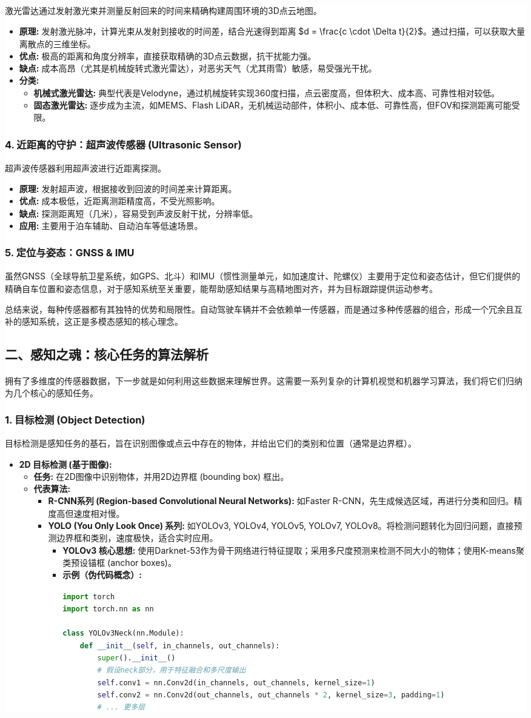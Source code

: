 激光雷达通过发射激光束并测量反射回来的时间来精确构建周围环境的3D点云地图。

*   **原理:** 发射激光脉冲，计算光束从发射到接收的时间差，结合光速得到距离 $d = \frac{c \cdot \Delta t}{2}$。通过扫描，可以获取大量离散点的三维坐标。
*   **优点:** 极高的距离和角度分辨率，直接获取精确的3D点云数据，抗干扰能力强。
*   **缺点:** 成本高昂（尤其是机械旋转式激光雷达），对恶劣天气（尤其雨雪）敏感，易受强光干扰。
*   **分类:**
    *   **机械式激光雷达:** 典型代表是Velodyne，通过机械旋转实现360度扫描，点云密度高，但体积大、成本高、可靠性相对较低。
    *   **固态激光雷达:** 逐步成为主流，如MEMS、Flash LiDAR，无机械运动部件，体积小、成本低、可靠性高，但FOV和探测距离可能受限。

### 4. 近距离的守护：超声波传感器 (Ultrasonic Sensor)

超声波传感器利用超声波进行近距离探测。

*   **原理:** 发射超声波，根据接收到回波的时间差来计算距离。
*   **优点:** 成本极低，近距离测距精度高，不受光照影响。
*   **缺点:** 探测距离短（几米），容易受到声波反射干扰，分辨率低。
*   **应用:** 主要用于泊车辅助、自动泊车等低速场景。

### 5. 定位与姿态：GNSS & IMU

虽然GNSS（全球导航卫星系统，如GPS、北斗）和IMU（惯性测量单元，如加速度计、陀螺仪）主要用于定位和姿态估计，但它们提供的精确自车位置和姿态信息，对于感知系统至关重要，能帮助感知结果与高精地图对齐，并为目标跟踪提供运动参考。

总结来说，每种传感器都有其独特的优势和局限性。自动驾驶车辆并不会依赖单一传感器，而是通过多种传感器的组合，形成一个冗余且互补的感知系统，这正是多模态感知的核心理念。

## 二、感知之魂：核心任务的算法解析

拥有了多维度的传感器数据，下一步就是如何利用这些数据来理解世界。这需要一系列复杂的计算机视觉和机器学习算法，我们将它们归纳为几个核心的感知任务。

### 1. 目标检测 (Object Detection)

目标检测是感知任务的基石，旨在识别图像或点云中存在的物体，并给出它们的类别和位置（通常是边界框）。

*   **2D 目标检测 (基于图像):**
    *   **任务:** 在2D图像中识别物体，并用2D边界框 (bounding box) 框出。
    *   **代表算法:**
        *   **R-CNN系列 (Region-based Convolutional Neural Networks):** 如Faster R-CNN，先生成候选区域，再进行分类和回归。精度高但速度相对慢。
        *   **YOLO (You Only Look Once) 系列:** 如YOLOv3, YOLOv4, YOLOv5, YOLOv7, YOLOv8。将检测问题转化为回归问题，直接预测边界框和类别，速度极快，适合实时应用。
            *   **YOLOv3 核心思想:** 使用Darknet-53作为骨干网络进行特征提取；采用多尺度预测来检测不同大小的物体；使用K-means聚类预设锚框 (anchor boxes)。
            *   **示例（伪代码概念）:**
                ```python
                import torch
                import torch.nn as nn

                class YOLOv3Neck(nn.Module):
                    def __init__(self, in_channels, out_channels):
                        super().__init__()
                        # 假设neck部分，用于特征融合和多尺度输出
                        self.conv1 = nn.Conv2d(in_channels, out_channels, kernel_size=1)
                        self.conv2 = nn.Conv2d(out_channels, out_channels * 2, kernel_size=3, padding=1)
                        # ... 更多层
